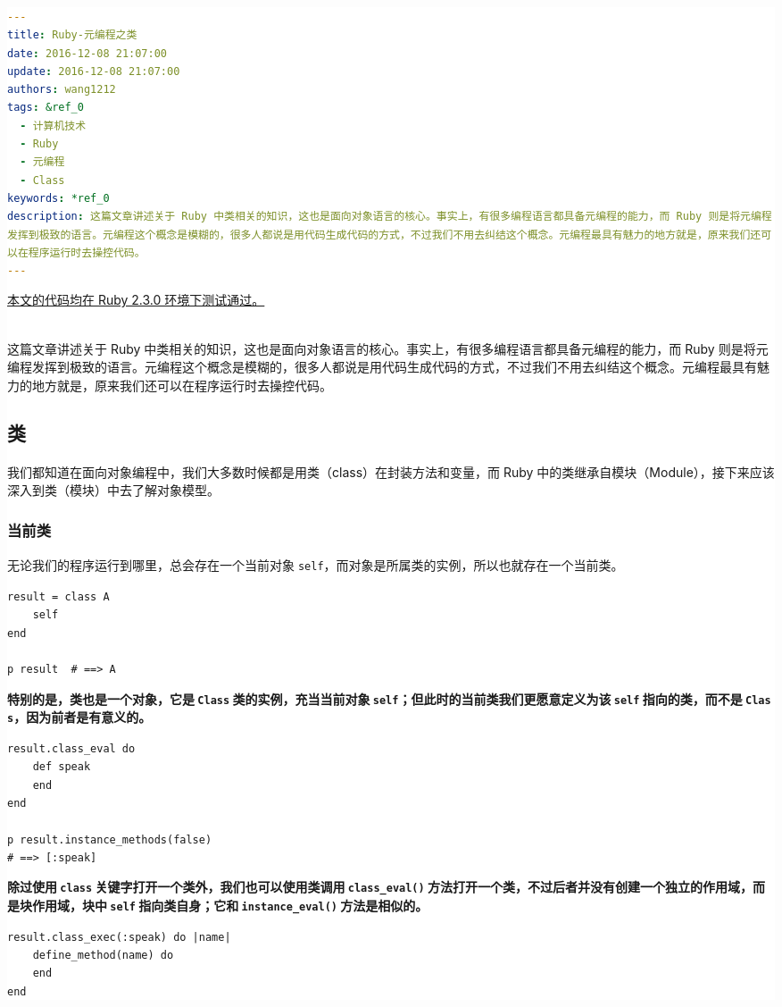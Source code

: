 ```yaml
---
title: Ruby-元编程之类
date: 2016-12-08 21:07:00
update: 2016-12-08 21:07:00
authors: wang1212
tags: &ref_0
  - 计算机技术
  - Ruby
  - 元编程
  - Class
keywords: *ref_0
description: 这篇文章讲述关于 Ruby 中类相关的知识，这也是面向对象语言的核心。事实上，有很多编程语言都具备元编程的能力，而 Ruby 则是将元编程发挥到极致的语言。元编程这个概念是模糊的，很多人都说是用代码生成代码的方式，不过我们不用去纠结这个概念。元编程最具有魅力的地方就是，原来我们还可以在程序运行时去操控代码。
---
```



<u>本文的代码均在 Ruby 2.3.0 环境下测试通过。</u>
<br />
<br />

这篇文章讲述关于 Ruby 中类相关的知识，这也是面向对象语言的核心。事实上，有很多编程语言都具备元编程的能力，而 Ruby 则是将元编程发挥到极致的语言。元编程这个概念是模糊的，很多人都说是用代码生成代码的方式，不过我们不用去纠结这个概念。元编程最具有魅力的地方就是，原来我们还可以在程序运行时去操控代码。



## 类

我们都知道在面向对象编程中，我们大多数时候都是用类（class）在封装方法和变量，而 Ruby 中的类继承自模块（Module），接下来应该深入到类（模块）中去了解对象模型。

### 当前类

无论我们的程序运行到哪里，总会存在一个当前对象 `self`，而对象是所属类的实例，所以也就存在一个当前类。

    result = class A
        self
    end

    p result  # ==> A

**特别的是，类也是一个对象，它是 `Class` 类的实例，充当当前对象 `self`；但此时的当前类我们更愿意定义为该 `self` 指向的类，而不是 `Class`，因为前者是有意义的。**

    result.class_eval do
        def speak
        end
    end

    p result.instance_methods(false)
    # ==> [:speak]

**除过使用 `class` 关键字打开一个类外，我们也可以使用类调用 `class_eval()` 方法打开一个类，不过后者并没有创建一个独立的作用域，而是块作用域，块中 `self` 指向类自身；它和 `instance_eval()` 方法是相似的。**

    result.class_exec(:speak) do |name|
        define_method(name) do
        end
    end
